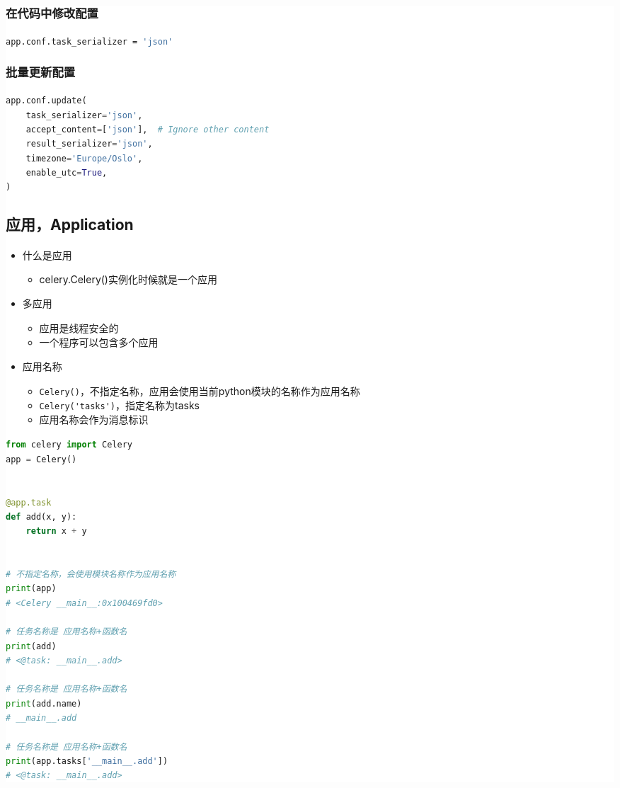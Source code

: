 
### 在代码中修改配置

```sh
app.conf.task_serializer = 'json'
```



### 批量更新配置

```py
app.conf.update(
    task_serializer='json',
    accept_content=['json'],  # Ignore other content
    result_serializer='json',
    timezone='Europe/Oslo',
    enable_utc=True,
)
```



## 应用，Application

* 什么是应用
  * celery.Celery()实例化时候就是一个应用



* 多应用
  * 应用是线程安全的
  * 一个程序可以包含多个应用



* 应用名称
  * `Celery()`，不指定名称，应用会使用当前python模块的名称作为应用名称
  * `Celery('tasks')`，指定名称为tasks
  * 应用名称会作为消息标识



```py
from celery import Celery
app = Celery()


@app.task
def add(x, y):
    return x + y


# 不指定名称，会使用模块名称作为应用名称
print(app)
# <Celery __main__:0x100469fd0>

# 任务名称是 应用名称+函数名
print(add)
# <@task: __main__.add>

# 任务名称是 应用名称+函数名
print(add.name)
# __main__.add

# 任务名称是 应用名称+函数名
print(app.tasks['__main__.add'])
# <@task: __main__.add>
```
